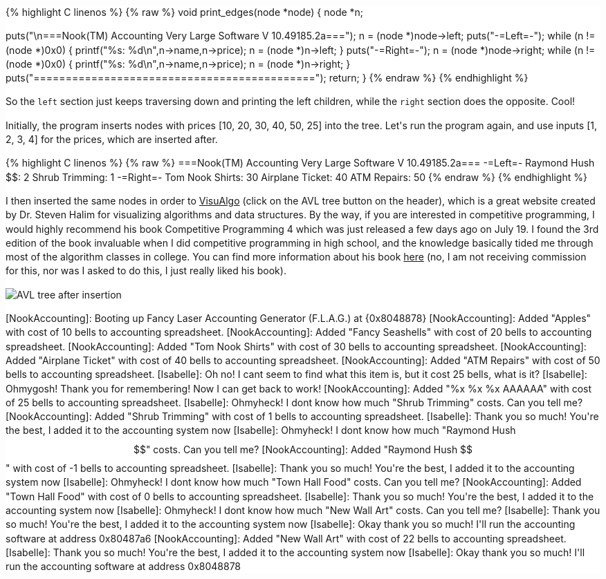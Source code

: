 {% highlight C linenos %}
{% raw %}
void print_edges(node *node)
{
  node *n;
  
  puts("\n===Nook(TM) Accounting Very Large Software V 10.49185.2a===");
  n = (node *)node->left;
  puts("-=Left=-");
  while (n != (node *)0x0) {
    printf("%s: %d\n",n->name,n->price);
    n = (node *)n->left;
  }
  puts("-=Right=-");
  n = (node *)node->right;
  while (n != (node *)0x0) {
    printf("%s: %d\n",n->name,n->price);
    n = (node *)n->right;
  }
  puts("============================================");
  return;
}
{% endraw %}
{% endhighlight %}

So the `left` section just keeps traversing down and printing the left children, while the `right` section does the opposite. Cool!

Initially, the program inserts nodes with prices [10, 20, 30, 40, 50, 25] into the tree. Let's run the program again, and use inputs [1, 2, 3, 4] for the prices, which are inserted after.

{% highlight C linenos %}
{% raw %}
===Nook(TM) Accounting Very Large Software V 10.49185.2a===
-=Left=-
Raymond Hush $$: 2
Shrub Trimming: 1
-=Right=-
Tom Nook Shirts: 30
Airplane Ticket: 40
ATM Repairs: 50
{% endraw %}
{% endhighlight %}

I then inserted the same nodes in order to [VisuAlgo](https://visualgo.net/bn/bst) (click on the AVL tree button on the header), which is a great website created by Dr. Steven Halim for visualizing algorithms and data structures. By the way, if you are interested in competitive programming, I would highly recommend his book Competitive Programming 4 which was just released a few days ago on July 19. I found the 3rd edition of the book invaluable when I did competitive programming in high school, and the knowledge basically tided me through most of the algorithm classes in college. You can find more information about his book [here](https://cpbook.net/) (no, I am not receiving commission for this, nor was I asked to do this, I just really liked his book).

![AVL tree after insertion](/assets/images/screenshots/accounting_accident_avl_2.png)


[NookAccounting]: Booting up Fancy Laser Accounting Generator (F.L.A.G.) at {0x8048878}
[NookAccounting]: Added "Apples" with cost of 10 bells to accounting spreadsheet.
[NookAccounting]: Added "Fancy Seashells" with cost of 20 bells to accounting spreadsheet.
[NookAccounting]: Added "Tom Nook Shirts" with cost of 30 bells to accounting spreadsheet.
[NookAccounting]: Added "Airplane Ticket" with cost of 40 bells to accounting spreadsheet.
[NookAccounting]: Added "ATM Repairs" with cost of 50 bells to accounting spreadsheet.
[Isabelle]: Oh no! I cant seem to find what this item is, but it cost 25 bells, what is it?
[Isabelle]: Ohmygosh! Thank you for remembering! Now I can get back to work!
[NookAccounting]: Added "%x %x %x AAAAAA" with cost of 25 bells to accounting spreadsheet.
[Isabelle]: Ohmyheck! I dont know how much "Shrub Trimming" costs. Can you tell me?
[NookAccounting]: Added "Shrub Trimming" with cost of 1 bells to accounting spreadsheet.
[Isabelle]: Thank you so much! You're the best, I added it to the accounting system now
[Isabelle]: Ohmyheck! I dont know how much "Raymond Hush $$" costs. Can you tell me?
[NookAccounting]: Added "Raymond Hush $$" with cost of -1 bells to accounting spreadsheet.
[Isabelle]: Thank you so much! You're the best, I added it to the accounting system now
[Isabelle]: Ohmyheck! I dont know how much "Town Hall Food" costs. Can you tell me?
[NookAccounting]: Added "Town Hall Food" with cost of 0 bells to accounting spreadsheet.
[Isabelle]: Thank you so much! You're the best, I added it to the accounting system now
[Isabelle]: Ohmyheck! I dont know how much "New Wall Art" costs. Can you tell me?
[Isabelle]: Thank you so much! You're the best, I added it to the accounting system now
[Isabelle]: Okay thank you so much! I'll run the accounting software at address 0x80487a6
[NookAccounting]: Added "New Wall Art" with cost of 22 bells to accounting spreadsheet.
[Isabelle]: Thank you so much! You're the best, I added it to the accounting system now
[Isabelle]: Okay thank you so much! I'll run the accounting software at address 0x8048878